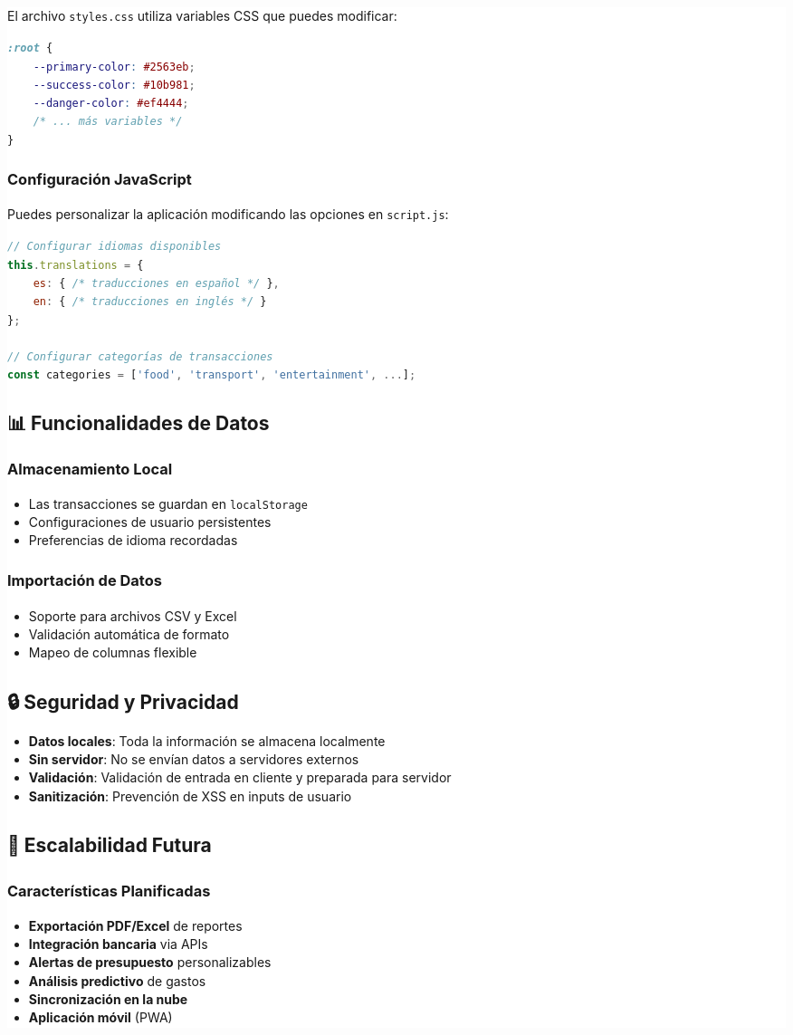 El archivo `styles.css` utiliza variables CSS que puedes modificar:

```css
:root {
    --primary-color: #2563eb;
    --success-color: #10b981;
    --danger-color: #ef4444;
    /* ... más variables */
}
```

### Configuración JavaScript

Puedes personalizar la aplicación modificando las opciones en `script.js`:

```javascript
// Configurar idiomas disponibles
this.translations = {
    es: { /* traducciones en español */ },
    en: { /* traducciones en inglés */ }
};

// Configurar categorías de transacciones
const categories = ['food', 'transport', 'entertainment', ...];
```

## 📊 Funcionalidades de Datos

### Almacenamiento Local
- Las transacciones se guardan en `localStorage`
- Configuraciones de usuario persistentes
- Preferencias de idioma recordadas

### Importación de Datos
- Soporte para archivos CSV y Excel
- Validación automática de formato
- Mapeo de columnas flexible

## 🔒 Seguridad y Privacidad

- **Datos locales**: Toda la información se almacena localmente
- **Sin servidor**: No se envían datos a servidores externos
- **Validación**: Validación de entrada en cliente y preparada para servidor
- **Sanitización**: Prevención de XSS en inputs de usuario

## 🚀 Escalabilidad Futura

### Características Planificadas
- **Exportación PDF/Excel** de reportes
- **Integración bancaria** via APIs
- **Alertas de presupuesto** personalizables
- **Análisis predictivo** de gastos
- **Sincronización en la nube**
- **Aplicación móvil** (PWA)
